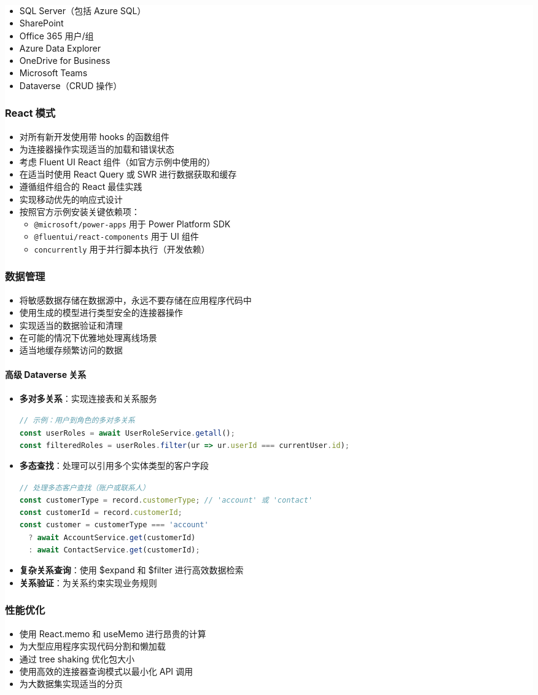   - SQL Server（包括 Azure SQL）
  - SharePoint
  - Office 365 用户/组
  - Azure Data Explorer
  - OneDrive for Business
  - Microsoft Teams
  - Dataverse（CRUD 操作）

### React 模式

- 对所有新开发使用带 hooks 的函数组件
- 为连接器操作实现适当的加载和错误状态
- 考虑 Fluent UI React 组件（如官方示例中使用的）
- 在适当时使用 React Query 或 SWR 进行数据获取和缓存
- 遵循组件组合的 React 最佳实践
- 实现移动优先的响应式设计
- 按照官方示例安装关键依赖项：
  - `@microsoft/power-apps` 用于 Power Platform SDK
  - `@fluentui/react-components` 用于 UI 组件
  - `concurrently` 用于并行脚本执行（开发依赖）

### 数据管理

- 将敏感数据存储在数据源中，永远不要存储在应用程序代码中
- 使用生成的模型进行类型安全的连接器操作
- 实现适当的数据验证和清理
- 在可能的情况下优雅地处理离线场景
- 适当地缓存频繁访问的数据

#### 高级 Dataverse 关系
- **多对多关系**：实现连接表和关系服务
  ```typescript
  // 示例：用户到角色的多对多关系
  const userRoles = await UserRoleService.getall();
  const filteredRoles = userRoles.filter(ur => ur.userId === currentUser.id);
  ```
- **多态查找**：处理可以引用多个实体类型的客户字段
  ```typescript
  // 处理多态客户查找（账户或联系人）
  const customerType = record.customerType; // 'account' 或 'contact'
  const customerId = record.customerId;
  const customer = customerType === 'account'
    ? await AccountService.get(customerId)
    : await ContactService.get(customerId);
  ```
- **复杂关系查询**：使用 $expand 和 $filter 进行高效数据检索
- **关系验证**：为关系约束实现业务规则

### 性能优化

- 使用 React.memo 和 useMemo 进行昂贵的计算
- 为大型应用程序实现代码分割和懒加载
- 通过 tree shaking 优化包大小
- 使用高效的连接器查询模式以最小化 API 调用
- 为大数据集实现适当的分页

